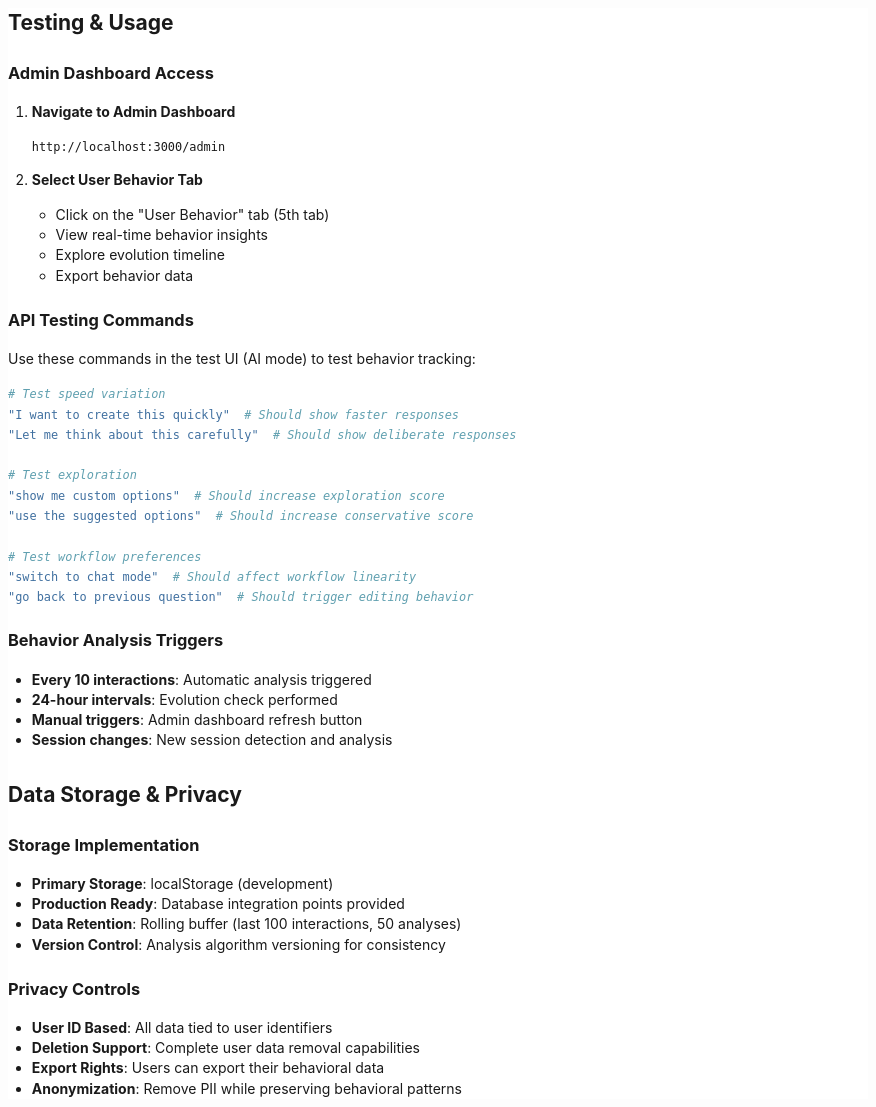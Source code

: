 ## Testing & Usage

### Admin Dashboard Access

1. **Navigate to Admin Dashboard**
   ```
   http://localhost:3000/admin
   ```

2. **Select User Behavior Tab**
   - Click on the "User Behavior" tab (5th tab)
   - View real-time behavior insights
   - Explore evolution timeline
   - Export behavior data

### API Testing Commands

Use these commands in the test UI (AI mode) to test behavior tracking:

```bash
# Test speed variation
"I want to create this quickly"  # Should show faster responses
"Let me think about this carefully"  # Should show deliberate responses

# Test exploration
"show me custom options"  # Should increase exploration score
"use the suggested options"  # Should increase conservative score

# Test workflow preferences
"switch to chat mode"  # Should affect workflow linearity
"go back to previous question"  # Should trigger editing behavior
```

### Behavior Analysis Triggers

- **Every 10 interactions**: Automatic analysis triggered
- **24-hour intervals**: Evolution check performed
- **Manual triggers**: Admin dashboard refresh button
- **Session changes**: New session detection and analysis

## Data Storage & Privacy

### Storage Implementation
- **Primary Storage**: localStorage (development)
- **Production Ready**: Database integration points provided
- **Data Retention**: Rolling buffer (last 100 interactions, 50 analyses)
- **Version Control**: Analysis algorithm versioning for consistency

### Privacy Controls
- **User ID Based**: All data tied to user identifiers
- **Deletion Support**: Complete user data removal capabilities
- **Export Rights**: Users can export their behavioral data
- **Anonymization**: Remove PII while preserving behavioral patterns
